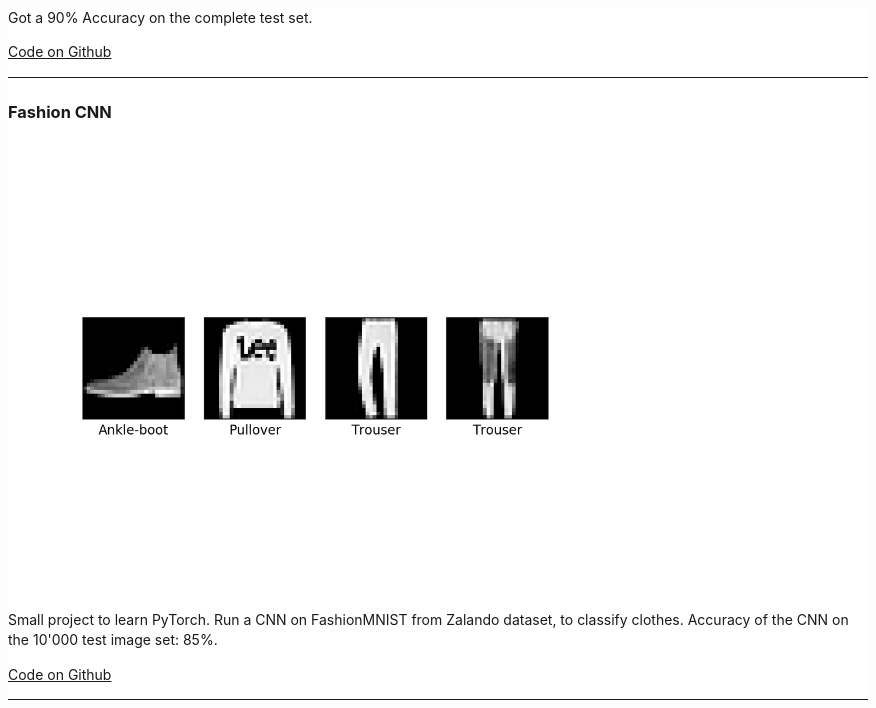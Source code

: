 Got a 90% Accuracy on the complete test set.

[Code on Github](https://github.com/enymuss/TransferLearningCifar10)

---
### Fashion CNN
<img src="/assets/MLProjects2/PredictedLables.png" alt="" style="width: 600px;"/>

Small project to learn PyTorch.
Run a CNN on FashionMNIST from Zalando dataset, to classify clothes.
Accuracy of the CNN on the 10'000 test image set: 85%.

[Code on Github](https://github.com/enymuss/MLFUN/blob/master/FashionMnistCNN.py)

---